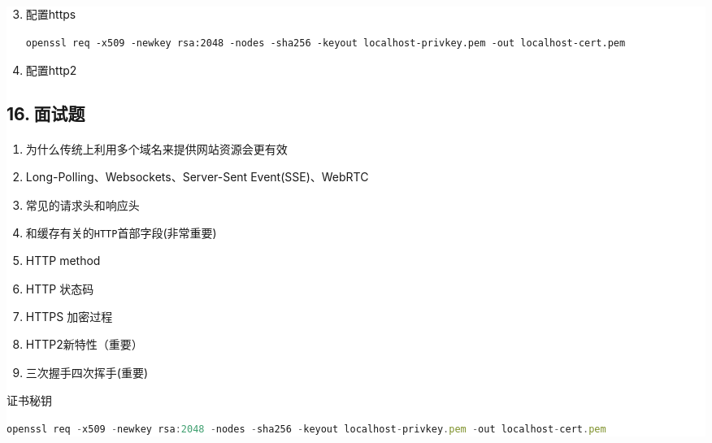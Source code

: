 3. 配置https

   ```JS
   openssl req -x509 -newkey rsa:2048 -nodes -sha256 -keyout localhost-privkey.pem -out localhost-cert.pem
   ```

4. 配置http2

## 16. 面试题

1. 为什么传统上利用多个域名来提供网站资源会更有效
2. Long-Polling、Websockets、Server-Sent Event(SSE)、WebRTC
3. 常见的请求头和响应头
4. 和缓存有关的`HTTP`首部字段(非常重要)
5. HTTP method
6. HTTP 状态码
7. HTTPS 加密过程
8. HTTP2新特性（重要）

9. 三次握手四次挥手(重要)











证书秘钥

```js
openssl req -x509 -newkey rsa:2048 -nodes -sha256 -keyout localhost-privkey.pem -out localhost-cert.pem
```

